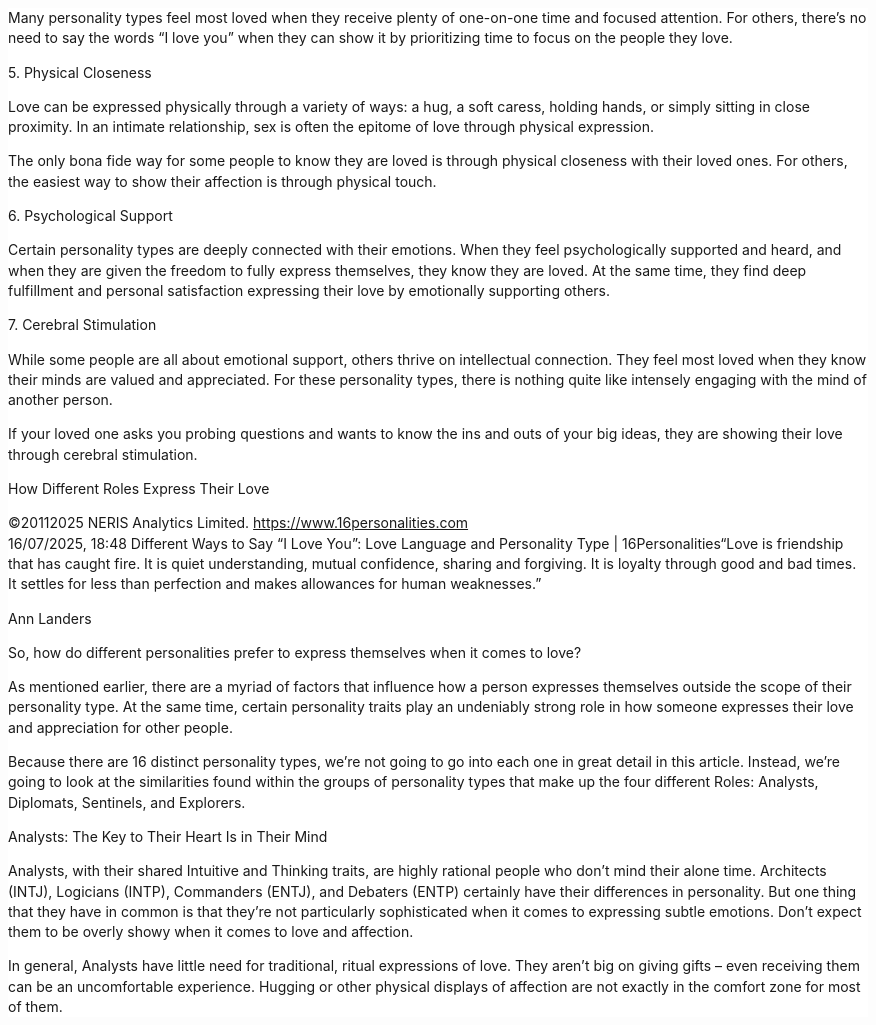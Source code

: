 Many personality types feel most loved when they receive plenty of one-on-one time and focused attention. For others, there’s no need to say the words “I love you” when they can show it by prioritizing time to focus on the people they love. 

5\. Physical Closeness 

Love can be expressed physically through a variety of ways: a hug, a soft caress, holding hands, or simply sitting in close proximity. In an intimate relationship, sex is often the epitome of love through physical expression. 

The only bona fide way for some people to know they are loved is through physical closeness with their loved ones. For others, the easiest way to show their affection is through physical touch. 

6\. Psychological Support 

Certain personality types are deeply connected with their emotions. When they feel psychologically supported and heard, and when they are given the freedom to fully express themselves, they know they are loved. At the same time, they find deep fulfillment and personal satisfaction expressing their love by emotionally supporting others. 

7\. Cerebral Stimulation 

While some people are all about emotional support, others thrive on intellectual connection. They feel most loved when they know their minds are valued and appreciated. For these personality types, there is nothing quite like intensely engaging with the mind of another person. 

If your loved one asks you probing questions and wants to know the ins and outs of your big ideas, they are showing their love through cerebral stimulation. 

How Different Roles Express Their Love 

©20112025 NERIS Analytics Limited. https://www.16personalities.com   
16/07/2025, 18:48 Different Ways to Say “I Love You”: Love Language and Personality Type | 16Personalities“Love is friendship that has caught fire. It is quiet understanding, mutual confidence, sharing and forgiving. It is loyalty through good and bad times. It settles for less than perfection and makes allowances for human weaknesses.” 

Ann Landers 

So, how do different personalities prefer to express themselves when it comes to love? 

As mentioned earlier, there are a myriad of factors that influence how a person expresses themselves outside the scope of their personality type. At the same time, certain personality traits play an undeniably strong role in how someone expresses their love and appreciation for other people. 

Because there are 16 distinct personality types, we’re not going to go into each one in great detail in this article. Instead, we’re going to look at the similarities found within the groups of personality types that make up the four different Roles: Analysts, Diplomats, Sentinels, and Explorers. 

Analysts: The Key to Their Heart Is in Their Mind 

Analysts, with their shared Intuitive and Thinking traits, are highly rational people who don’t mind their alone time. Architects (INTJ), Logicians (INTP), Commanders (ENTJ), and Debaters (ENTP) certainly have their differences in personality. But one thing that they have in common is that they’re not particularly sophisticated when it comes to expressing subtle emotions. Don’t expect them to be overly showy when it comes to love and affection. 

In general, Analysts have little need for traditional, ritual expressions of love. They aren’t big on giving gifts – even receiving them can be an uncomfortable experience. Hugging or other physical displays of affection are not exactly in the comfort zone for most of them. 
